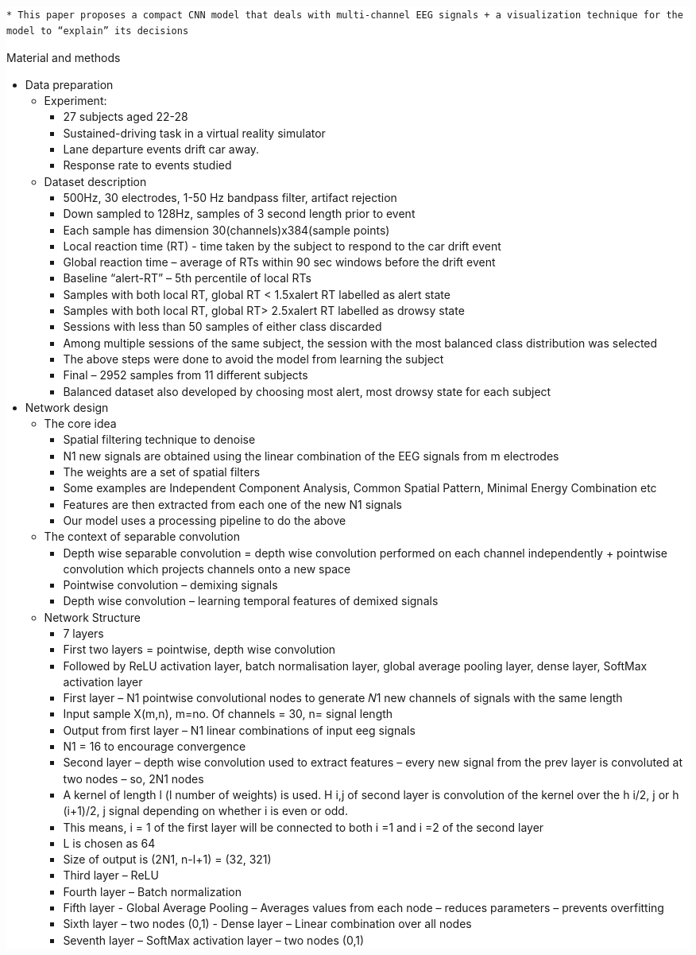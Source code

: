     * This paper proposes a compact CNN model that deals with multi-channel EEG signals + a visualization technique for the model to “explain” its decisions 

Material and methods 
* Data preparation 
    * Experiment: 
        * 27 subjects aged 22-28 
        * Sustained-driving task in a virtual reality simulator 
        * Lane departure events drift car away.  
        * Response rate to events studied 
    * Dataset description 
        * 500Hz, 30 electrodes, 1-50 Hz bandpass filter, artifact rejection 
        * Down sampled to 128Hz, samples of 3 second length prior to event 
        * Each sample has dimension 30(channels)x384(sample points) 
        * Local reaction time (RT) - time taken by the subject to respond to the car drift event 
        * Global reaction time – average of RTs within 90 sec windows before the drift event 
        * Baseline “alert-RT” – 5th percentile of local RTs 
        * Samples with both local RT, global RT < 1.5xalert RT labelled as alert state 
        * Samples with both local RT, global RT> 2.5xalert RT labelled as drowsy state 
        * Sessions with less than 50 samples of either class discarded 
        * Among multiple sessions of the same subject, the session with the most balanced class distribution was selected 
        * The above steps were done to avoid the model from learning the subject 
        * Final – 2952 samples from 11 different subjects 
        * Balanced dataset also developed by choosing most alert, most drowsy state for each subject 
* Network design 
    * The core idea 
        * Spatial filtering technique to denoise 
        * N1 new signals are obtained using the linear combination of the EEG signals from m electrodes 
        * The weights are a set of spatial filters 
        * Some examples are Independent Component Analysis, Common Spatial Pattern, Minimal Energy Combination etc 
        * Features are then extracted from each one of the new N1 signals 
        * Our model uses a processing pipeline to do the above 
    * The context of separable convolution 
        * Depth wise separable convolution = depth wise convolution performed on each channel independently + pointwise convolution which projects channels onto a new space 
        * Pointwise convolution – demixing signals 
        * Depth wise convolution – learning temporal features of demixed signals 
    * Network Structure 
        * 7 layers 
        * First two layers = pointwise, depth wise convolution 
        * Followed by ReLU activation layer, batch normalisation layer, global average pooling layer, dense layer, SoftMax activation layer 
        * First layer – N1 pointwise convolutional nodes to generate 𝑁1 new channels of signals with the same length 
        * Input sample X(m,n), m=no. Of channels = 30, n= signal length 
        * Output from first layer – N1 linear combinations of input eeg signals  
        * N1 = 16 to encourage convergence 
        * Second layer – depth wise convolution used to extract features – every new signal from the prev layer is convoluted at two nodes – so, 2N1 nodes 
        * A kernel of length l (l number of weights) is used. H i,j of second layer is convolution of the kernel over the h i/2, j or h (i+1)/2, j signal depending on whether i is even or odd. 
        * This means, i = 1 of the first layer will be connected to both i =1 and i =2 of the second layer 
        * L is chosen as 64 
        * Size of output is (2N1, n-l+1) = (32, 321) 
        * Third layer – ReLU 
        * Fourth layer – Batch normalization 
        * Fifth layer - Global Average Pooling – Averages values from each node – reduces parameters – prevents overfitting 
        * Sixth layer – two nodes (0,1) - Dense layer – Linear combination over all nodes 
        * Seventh layer – SoftMax activation layer – two nodes (0,1) 
